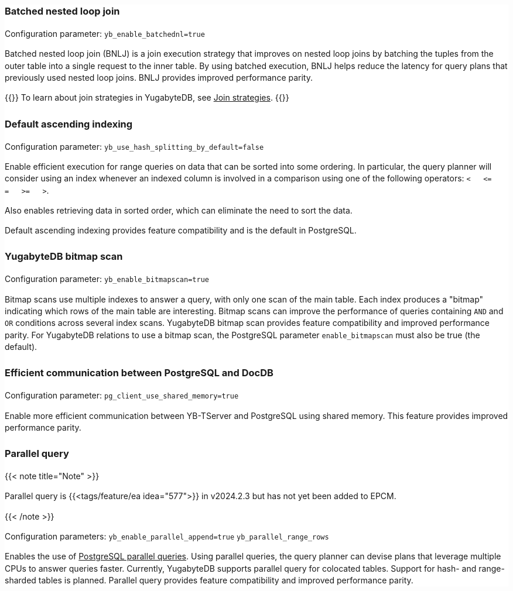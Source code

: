 ### Batched nested loop join

Configuration parameter: `yb_enable_batchednl=true`

Batched nested loop join (BNLJ) is a join execution strategy that improves on nested loop joins by batching the tuples from the outer table into a single request to the inner table. By using batched execution, BNLJ helps reduce the latency for query plans that previously used nested loop joins. BNLJ provides improved performance parity.

{{<lead link="../../../architecture/query-layer/join-strategies/">}}
To learn about join strategies in YugabyteDB, see [Join strategies](../../../architecture/query-layer/join-strategies/).
{{</lead>}}

### Default ascending indexing

Configuration parameter: `yb_use_hash_splitting_by_default=false`

Enable efficient execution for range queries on data that can be sorted into some ordering. In particular, the query planner will consider using an index whenever an indexed column is involved in a comparison using one of the following operators: `<   <=   =   >=   >`.

Also enables retrieving data in sorted order, which can eliminate the need to sort the data.

Default ascending indexing provides feature compatibility and is the default in PostgreSQL.

### YugabyteDB bitmap scan

Configuration parameter: `yb_enable_bitmapscan=true`

Bitmap scans use multiple indexes to answer a query, with only one scan of the main table. Each index produces a "bitmap" indicating which rows of the main table are interesting. Bitmap scans can improve the performance of queries containing `AND` and `OR` conditions across several index scans. YugabyteDB bitmap scan provides feature compatibility and improved performance parity. For YugabyteDB relations to use a bitmap scan, the PostgreSQL parameter `enable_bitmapscan` must also be true (the default).

### Efficient communication between PostgreSQL and DocDB

Configuration parameter: `pg_client_use_shared_memory=true`

Enable more efficient communication between YB-TServer and PostgreSQL using shared memory. This feature provides improved performance parity.

### Parallel query

{{< note title="Note" >}}

Parallel query is {{<tags/feature/ea idea="577">}} in v2024.2.3 but has not yet been added to EPCM.

{{< /note >}}

Configuration parameters: `yb_enable_parallel_append=true` `yb_parallel_range_rows`

Enables the use of [PostgreSQL parallel queries](https://www.postgresql.org/docs/15/parallel-query.html). Using parallel queries, the query planner can devise plans that leverage multiple CPUs to answer queries faster. Currently, YugabyteDB supports parallel query for colocated tables. Support for hash- and range-sharded tables is planned. Parallel query provides feature compatibility and improved performance parity.
